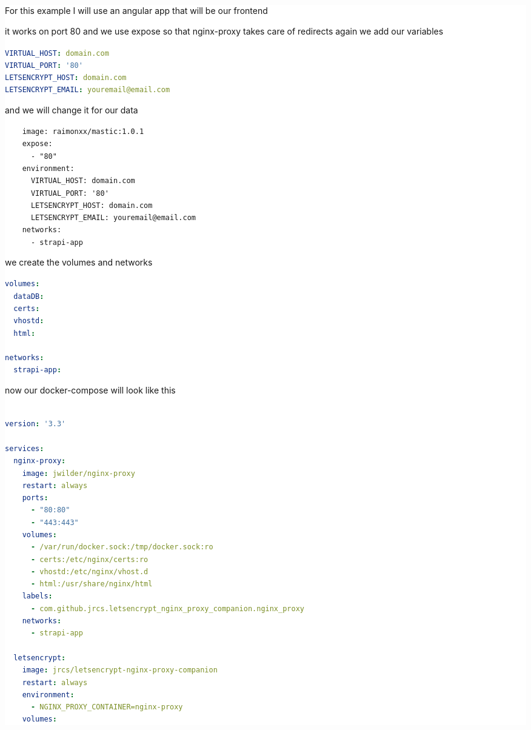 For this example I will use an angular app that will be our frontend

it works on port 80 and we use expose so that nginx-proxy takes care of redirects
again we add our variables

``` yaml 
VIRTUAL_HOST: domain.com
VIRTUAL_PORT: '80'
LETSENCRYPT_HOST: domain.com
LETSENCRYPT_EMAIL: youremail@email.com 
```

and we will change it for our data

```angular:
    image: raimonxx/mastic:1.0.1
    expose:
      - "80"
    environment:
      VIRTUAL_HOST: domain.com
      VIRTUAL_PORT: '80'
      LETSENCRYPT_HOST: domain.com
      LETSENCRYPT_EMAIL: youremail@email.com
    networks:
      - strapi-app
```

we create the volumes and networks

```yaml
volumes:
  dataDB:
  certs:
  vhostd:
  html:

networks:
  strapi-app:
```
now our docker-compose will look like this

```yaml
  
version: '3.3'

services:
  nginx-proxy:
    image: jwilder/nginx-proxy
    restart: always
    ports:
      - "80:80"
      - "443:443"
    volumes:
      - /var/run/docker.sock:/tmp/docker.sock:ro
      - certs:/etc/nginx/certs:ro
      - vhostd:/etc/nginx/vhost.d
      - html:/usr/share/nginx/html
    labels:
      - com.github.jrcs.letsencrypt_nginx_proxy_companion.nginx_proxy
    networks:
      - strapi-app

  letsencrypt:
    image: jrcs/letsencrypt-nginx-proxy-companion
    restart: always
    environment:
      - NGINX_PROXY_CONTAINER=nginx-proxy
    volumes:
```